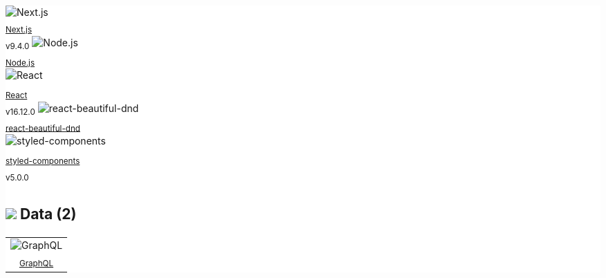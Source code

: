 <td align='center'>
  <img width='36' height='36' src='https://img.stackshare.io/service/5936/nextjs.png' alt='Next.js'>
  <br>
  <sub><a href="https://nextjs.org/">Next.js</a></sub>
  <br>
  <sub>v9.4.0</sub>
</td>

<td align='center'>
  <img width='36' height='36' src='https://img.stackshare.io/service/1011/n1JRsFeB_400x400.png' alt='Node.js'>
  <br>
  <sub><a href="http://nodejs.org/">Node.js</a></sub>
  <br>
  <sub></sub>
</td>

<td align='center'>
  <img width='36' height='36' src='https://img.stackshare.io/service/1020/OYIaJ1KK.png' alt='React'>
  <br>
  <sub><a href="https://reactjs.org/">React</a></sub>
  <br>
  <sub>v16.12.0</sub>
</td>

<td align='center'>
  <img width='36' height='36' src='https://img.stackshare.io/service/9878/react-beautiful-dnd-logo.png' alt='react-beautiful-dnd'>
  <br>
  <sub><a href="https://github.com/atlassian/react-beautiful-dnd">react-beautiful-dnd</a></sub>
  <br>
  <sub></sub>
</td>

<td align='center'>
  <img width='36' height='36' src='https://img.stackshare.io/service/6749/styled-components.png' alt='styled-components'>
  <br>
  <sub><a href="https://styled-components.com">styled-components</a></sub>
  <br>
  <sub>v5.0.0</sub>
</td>

</tr>
</table>

## <img src='https://img.stackshare.io/databases.svg'/> Data (2)
<table><tr>
  <td align='center'>
  <img width='36' height='36' src='https://img.stackshare.io/service/3820/12972006.png' alt='GraphQL'>
  <br>
  <sub><a href="http://graphql.org/">GraphQL</a></sub>
  <br>
  <sub></sub>
</td>
